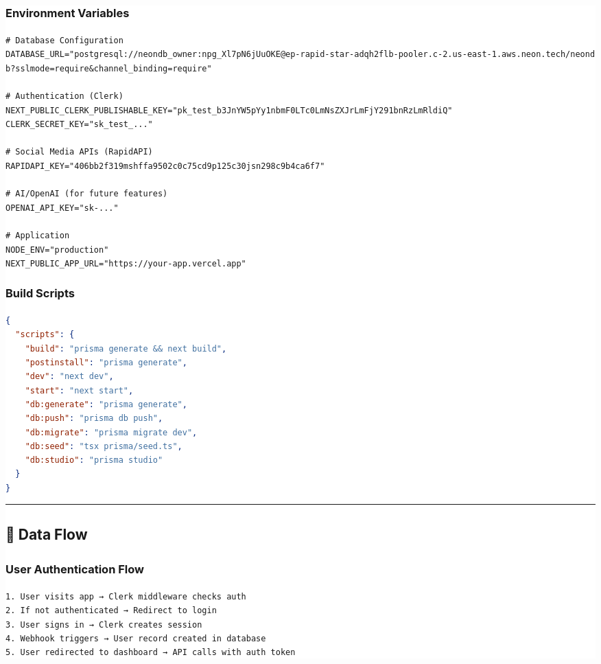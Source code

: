 ### Environment Variables
```env
# Database Configuration
DATABASE_URL="postgresql://neondb_owner:npg_Xl7pN6jUuOKE@ep-rapid-star-adqh2flb-pooler.c-2.us-east-1.aws.neon.tech/neondb?sslmode=require&channel_binding=require"

# Authentication (Clerk)
NEXT_PUBLIC_CLERK_PUBLISHABLE_KEY="pk_test_b3JnYW5pYy1nbmF0LTc0LmNsZXJrLmFjY291bnRzLmRldiQ"
CLERK_SECRET_KEY="sk_test_..."

# Social Media APIs (RapidAPI)
RAPIDAPI_KEY="406bb2f319mshffa9502c0c75cd9p125c30jsn298c9b4ca6f7"

# AI/OpenAI (for future features)
OPENAI_API_KEY="sk-..."

# Application
NODE_ENV="production"
NEXT_PUBLIC_APP_URL="https://your-app.vercel.app"
```

### Build Scripts
```json
{
  "scripts": {
    "build": "prisma generate && next build",
    "postinstall": "prisma generate",
    "dev": "next dev",
    "start": "next start",
    "db:generate": "prisma generate",
    "db:push": "prisma db push",
    "db:migrate": "prisma migrate dev",
    "db:seed": "tsx prisma/seed.ts",
    "db:studio": "prisma studio"
  }
}
```

---

## 🔄 Data Flow

### User Authentication Flow
```
1. User visits app → Clerk middleware checks auth
2. If not authenticated → Redirect to login
3. User signs in → Clerk creates session
4. Webhook triggers → User record created in database
5. User redirected to dashboard → API calls with auth token
```
